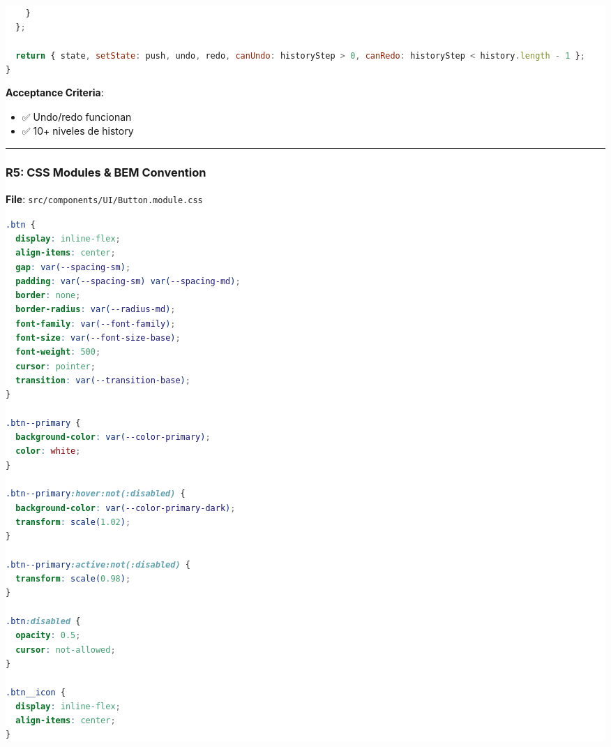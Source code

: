 ```javascript
    }
  };

  return { state, setState: push, undo, redo, canUndo: historyStep > 0, canRedo: historyStep < history.length - 1 };
}
```

**Acceptance Criteria**:
- ✅ Undo/redo funcionan
- ✅ 10+ niveles de history

---

### R5: CSS Modules & BEM Convention

**File**: `src/components/UI/Button.module.css`

```css
.btn {
  display: inline-flex;
  align-items: center;
  gap: var(--spacing-sm);
  padding: var(--spacing-sm) var(--spacing-md);
  border: none;
  border-radius: var(--radius-md);
  font-family: var(--font-family);
  font-size: var(--font-size-base);
  font-weight: 500;
  cursor: pointer;
  transition: var(--transition-base);
}

.btn--primary {
  background-color: var(--color-primary);
  color: white;
}

.btn--primary:hover:not(:disabled) {
  background-color: var(--color-primary-dark);
  transform: scale(1.02);
}

.btn--primary:active:not(:disabled) {
  transform: scale(0.98);
}

.btn:disabled {
  opacity: 0.5;
  cursor: not-allowed;
}

.btn__icon {
  display: inline-flex;
  align-items: center;
}
```
